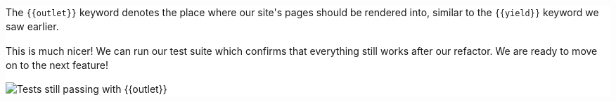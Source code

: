 The `{{outlet}}` keyword denotes the place where our site's pages should be rendered into, similar to the `{{yield}}` keyword we saw earlier.

This is much nicer! We can run our test suite which confirms that everything still works after our refactor. We are ready to move on to the next feature!

![Tests still passing with {{outlet}}](/screenshots/04-component-basics/pass-5@2x.png)
